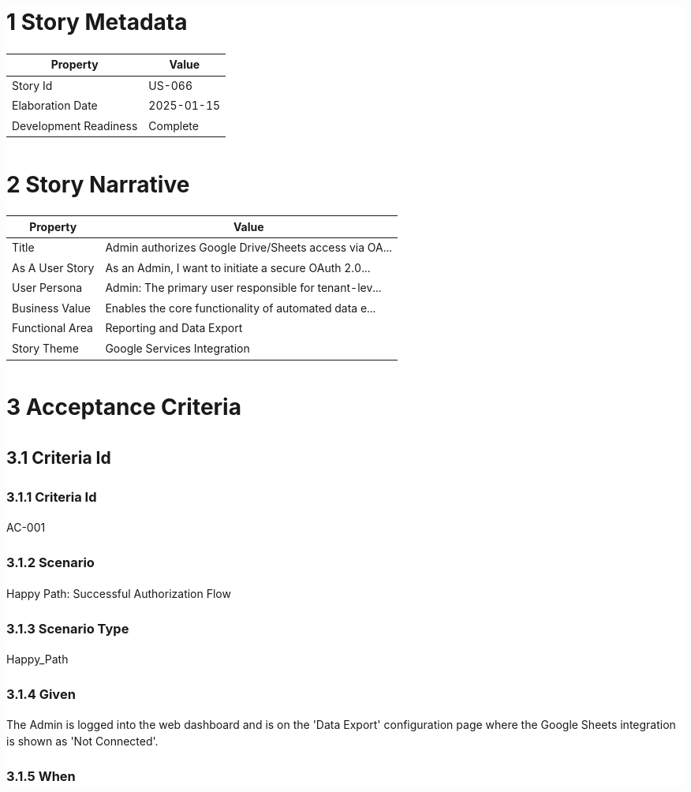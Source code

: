 # 1 Story Metadata

| Property | Value |
|----------|-------|
| Story Id | US-066 |
| Elaboration Date | 2025-01-15 |
| Development Readiness | Complete |

# 2 Story Narrative

| Property | Value |
|----------|-------|
| Title | Admin authorizes Google Drive/Sheets access via OA... |
| As A User Story | As an Admin, I want to initiate a secure OAuth 2.0... |
| User Persona | Admin: The primary user responsible for tenant-lev... |
| Business Value | Enables the core functionality of automated data e... |
| Functional Area | Reporting and Data Export |
| Story Theme | Google Services Integration |

# 3 Acceptance Criteria

## 3.1 Criteria Id

### 3.1.1 Criteria Id

AC-001

### 3.1.2 Scenario

Happy Path: Successful Authorization Flow

### 3.1.3 Scenario Type

Happy_Path

### 3.1.4 Given

The Admin is logged into the web dashboard and is on the 'Data Export' configuration page where the Google Sheets integration is shown as 'Not Connected'.

### 3.1.5 When
